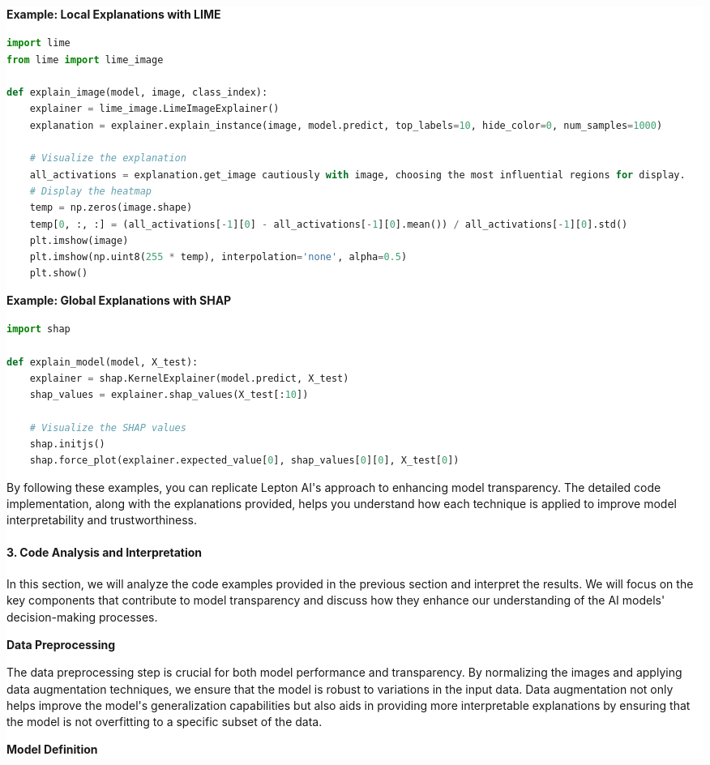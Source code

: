 **Example: Local Explanations with LIME**

```python
import lime
from lime import lime_image

def explain_image(model, image, class_index):
    explainer = lime_image.LimeImageExplainer()
    explanation = explainer.explain_instance(image, model.predict, top_labels=10, hide_color=0, num_samples=1000)
    
    # Visualize the explanation
    all_activations = explanation.get_image cautiously with image, choosing the most influential regions for display.
    # Display the heatmap
    temp = np.zeros(image.shape)
    temp[0, :, :] = (all_activations[-1][0] - all_activations[-1][0].mean()) / all_activations[-1][0].std()
    plt.imshow(image)
    plt.imshow(np.uint8(255 * temp), interpolation='none', alpha=0.5)
    plt.show()
```

**Example: Global Explanations with SHAP**

```python
import shap

def explain_model(model, X_test):
    explainer = shap.KernelExplainer(model.predict, X_test)
    shap_values = explainer.shap_values(X_test[:10])
    
    # Visualize the SHAP values
    shap.initjs()
    shap.force_plot(explainer.expected_value[0], shap_values[0][0], X_test[0])
```

By following these examples, you can replicate Lepton AI's approach to enhancing model transparency. The detailed code implementation, along with the explanations provided, helps you understand how each technique is applied to improve model interpretability and trustworthiness.

#### 3. Code Analysis and Interpretation

In this section, we will analyze the code examples provided in the previous section and interpret the results. We will focus on the key components that contribute to model transparency and discuss how they enhance our understanding of the AI models' decision-making processes.

**Data Preprocessing**

The data preprocessing step is crucial for both model performance and transparency. By normalizing the images and applying data augmentation techniques, we ensure that the model is robust to variations in the input data. Data augmentation not only helps improve the model's generalization capabilities but also aids in providing more interpretable explanations by ensuring that the model is not overfitting to a specific subset of the data.

**Model Definition**
